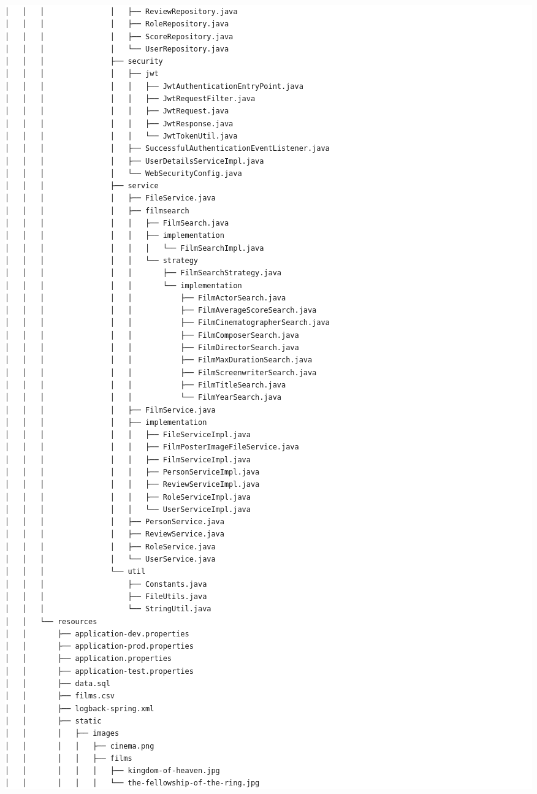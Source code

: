 ```
│   │   │               │   ├── ReviewRepository.java
│   │   │               │   ├── RoleRepository.java
│   │   │               │   ├── ScoreRepository.java
│   │   │               │   └── UserRepository.java
│   │   │               ├── security
│   │   │               │   ├── jwt
│   │   │               │   │   ├── JwtAuthenticationEntryPoint.java
│   │   │               │   │   ├── JwtRequestFilter.java
│   │   │               │   │   ├── JwtRequest.java
│   │   │               │   │   ├── JwtResponse.java
│   │   │               │   │   └── JwtTokenUtil.java
│   │   │               │   ├── SuccessfulAuthenticationEventListener.java
│   │   │               │   ├── UserDetailsServiceImpl.java
│   │   │               │   └── WebSecurityConfig.java
│   │   │               ├── service
│   │   │               │   ├── FileService.java
│   │   │               │   ├── filmsearch
│   │   │               │   │   ├── FilmSearch.java
│   │   │               │   │   ├── implementation
│   │   │               │   │   │   └── FilmSearchImpl.java
│   │   │               │   │   └── strategy
│   │   │               │   │       ├── FilmSearchStrategy.java
│   │   │               │   │       └── implementation
│   │   │               │   │           ├── FilmActorSearch.java
│   │   │               │   │           ├── FilmAverageScoreSearch.java
│   │   │               │   │           ├── FilmCinematographerSearch.java
│   │   │               │   │           ├── FilmComposerSearch.java
│   │   │               │   │           ├── FilmDirectorSearch.java
│   │   │               │   │           ├── FilmMaxDurationSearch.java
│   │   │               │   │           ├── FilmScreenwriterSearch.java
│   │   │               │   │           ├── FilmTitleSearch.java
│   │   │               │   │           └── FilmYearSearch.java
│   │   │               │   ├── FilmService.java
│   │   │               │   ├── implementation
│   │   │               │   │   ├── FileServiceImpl.java
│   │   │               │   │   ├── FilmPosterImageFileService.java
│   │   │               │   │   ├── FilmServiceImpl.java
│   │   │               │   │   ├── PersonServiceImpl.java
│   │   │               │   │   ├── ReviewServiceImpl.java
│   │   │               │   │   ├── RoleServiceImpl.java
│   │   │               │   │   └── UserServiceImpl.java
│   │   │               │   ├── PersonService.java
│   │   │               │   ├── ReviewService.java
│   │   │               │   ├── RoleService.java
│   │   │               │   └── UserService.java
│   │   │               └── util
│   │   │                   ├── Constants.java
│   │   │                   ├── FileUtils.java
│   │   │                   └── StringUtil.java
│   │   └── resources
│   │       ├── application-dev.properties
│   │       ├── application-prod.properties
│   │       ├── application.properties
│   │       ├── application-test.properties
│   │       ├── data.sql
│   │       ├── films.csv
│   │       ├── logback-spring.xml
│   │       ├── static
│   │       │   ├── images
│   │       │   │   ├── cinema.png
│   │       │   │   ├── films
│   │       │   │   │   ├── kingdom-of-heaven.jpg
│   │       │   │   │   └── the-fellowship-of-the-ring.jpg
```